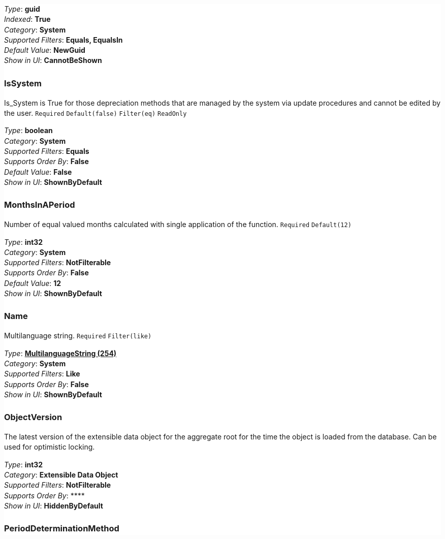_Type_: **guid**  
_Indexed_: **True**  
_Category_: **System**  
_Supported Filters_: **Equals, EqualsIn**  
_Default Value_: **NewGuid**  
_Show in UI_: **CannotBeShown**  

### IsSystem

Is_System is True for those depreciation methods that are managed by the system via update procedures and cannot be edited by the user. `Required` `Default(false)` `Filter(eq)` `ReadOnly`

_Type_: **boolean**  
_Category_: **System**  
_Supported Filters_: **Equals**  
_Supports Order By_: **False**  
_Default Value_: **False**  
_Show in UI_: **ShownByDefault**  

### MonthsInAPeriod

Number of equal valued months calculated with single application of the function. `Required` `Default(12)`

_Type_: **int32**  
_Category_: **System**  
_Supported Filters_: **NotFilterable**  
_Supports Order By_: **False**  
_Default Value_: **12**  
_Show in UI_: **ShownByDefault**  

### Name

Multilanguage string. `Required` `Filter(like)`

_Type_: **[MultilanguageString (254)](../data-types.md#multilanguagestring)**  
_Category_: **System**  
_Supported Filters_: **Like**  
_Supports Order By_: **False**  
_Show in UI_: **ShownByDefault**  

### ObjectVersion

The latest version of the extensible data object for the aggregate root for the time the object is loaded from the database. Can be used for optimistic locking.

_Type_: **int32**  
_Category_: **Extensible Data Object**  
_Supported Filters_: **NotFilterable**  
_Supports Order By_: ****  
_Show in UI_: **HiddenByDefault**  

### PeriodDeterminationMethod
